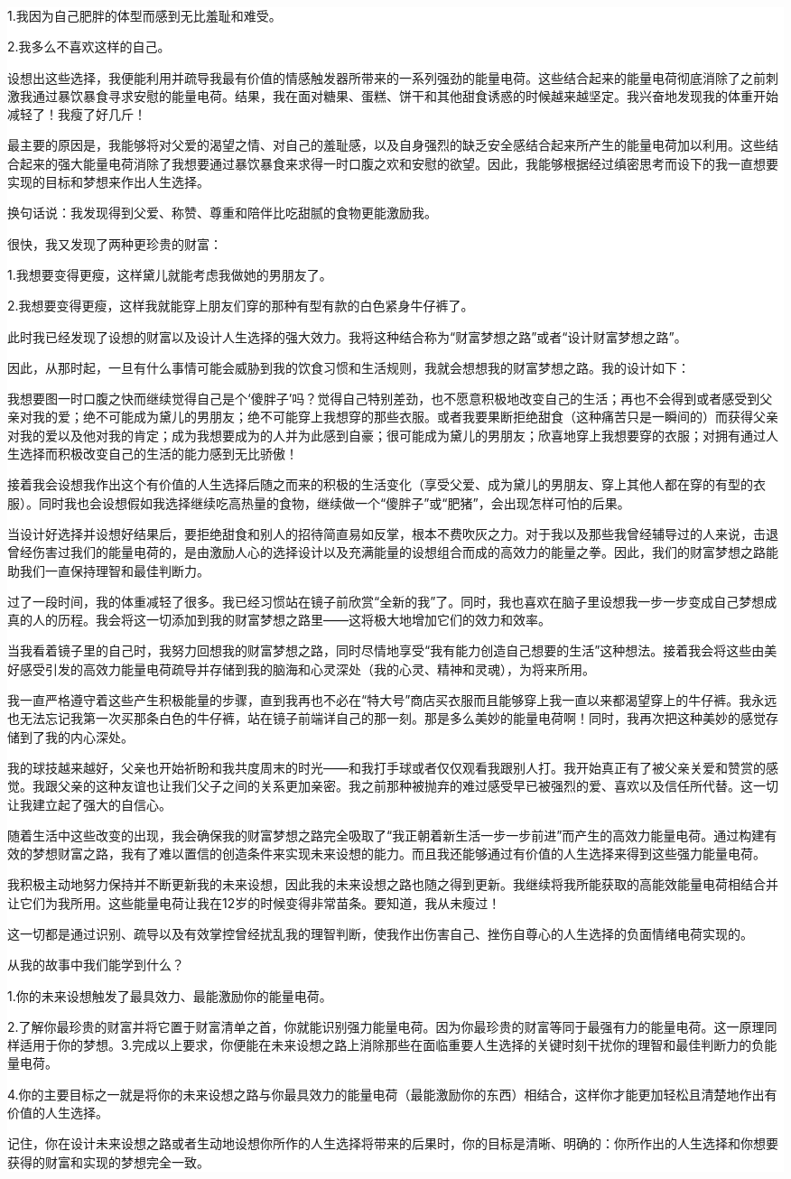 1.我因为自己肥胖的体型而感到无比羞耻和难受。

2.我多么不喜欢这样的自己。

设想出这些选择，我便能利用并疏导我最有价值的情感触发器所带来的一系列强劲的能量电荷。这些结合起来的能量电荷彻底消除了之前刺激我通过暴饮暴食寻求安慰的能量电荷。结果，我在面对糖果、蛋糕、饼干和其他甜食诱惑的时候越来越坚定。我兴奋地发现我的体重开始减轻了！我瘦了好几斤！

最主要的原因是，我能够将对父爱的渴望之情、对自己的羞耻感，以及自身强烈的缺乏安全感结合起来所产生的能量电荷加以利用。这些结合起来的强大能量电荷消除了我想要通过暴饮暴食来求得一时口腹之欢和安慰的欲望。因此，我能够根据经过缜密思考而设下的我一直想要实现的目标和梦想来作出人生选择。

换句话说：我发现得到父爱、称赞、尊重和陪伴比吃甜腻的食物更能激励我。

很快，我又发现了两种更珍贵的财富：

1.我想要变得更瘦，这样黛儿就能考虑我做她的男朋友了。

2.我想要变得更瘦，这样我就能穿上朋友们穿的那种有型有款的白色紧身牛仔裤了。

此时我已经发现了设想的财富以及设计人生选择的强大效力。我将这种结合称为“财富梦想之路”或者“设计财富梦想之路”。

因此，从那时起，一旦有什么事情可能会威胁到我的饮食习惯和生活规则，我就会想想我的财富梦想之路。我的设计如下：

我想要图一时口腹之快而继续觉得自己是个‘傻胖子’吗？觉得自己特别差劲，也不愿意积极地改变自己的生活；再也不会得到或者感受到父亲对我的爱；绝不可能成为黛儿的男朋友；绝不可能穿上我想穿的那些衣服。或者我要果断拒绝甜食（这种痛苦只是一瞬间的）而获得父亲对我的爱以及他对我的肯定；成为我想要成为的人并为此感到自豪；很可能成为黛儿的男朋友；欣喜地穿上我想要穿的衣服；对拥有通过人生选择而积极改变自己的生活的能力感到无比骄傲！

接着我会设想我作出这个有价值的人生选择后随之而来的积极的生活变化（享受父爱、成为黛儿的男朋友、穿上其他人都在穿的有型的衣服）。同时我也会设想假如我选择继续吃高热量的食物，继续做一个“傻胖子”或“肥猪”，会出现怎样可怕的后果。

当设计好选择并设想好结果后，要拒绝甜食和别人的招待简直易如反掌，根本不费吹灰之力。对于我以及那些我曾经辅导过的人来说，击退曾经伤害过我们的能量电荷的，是由激励人心的选择设计以及充满能量的设想组合而成的高效力的能量之拳。因此，我们的财富梦想之路能助我们一直保持理智和最佳判断力。

过了一段时间，我的体重减轻了很多。我已经习惯站在镜子前欣赏“全新的我”了。同时，我也喜欢在脑子里设想我一步一步变成自己梦想成真的人的历程。我会将这一切添加到我的财富梦想之路里——这将极大地增加它们的效力和效率。

当我看着镜子里的自己时，我努力回想我的财富梦想之路，同时尽情地享受“我有能力创造自己想要的生活”这种想法。接着我会将这些由美好感受引发的高效力能量电荷疏导并存储到我的脑海和心灵深处（我的心灵、精神和灵魂），为将来所用。

我一直严格遵守着这些产生积极能量的步骤，直到我再也不必在“特大号”商店买衣服而且能够穿上我一直以来都渴望穿上的牛仔裤。我永远也无法忘记我第一次买那条白色的牛仔裤，站在镜子前端详自己的那一刻。那是多么美妙的能量电荷啊！同时，我再次把这种美妙的感觉存储到了我的内心深处。

我的球技越来越好，父亲也开始祈盼和我共度周末的时光——和我打手球或者仅仅观看我跟别人打。我开始真正有了被父亲关爱和赞赏的感觉。我跟父亲的这种友谊也让我们父子之间的关系更加亲密。我之前那种被抛弃的难过感受早已被强烈的爱、喜欢以及信任所代替。这一切让我建立起了强大的自信心。

随着生活中这些改变的出现，我会确保我的财富梦想之路完全吸取了“我正朝着新生活一步一步前进”而产生的高效力能量电荷。通过构建有效的梦想财富之路，我有了难以置信的创造条件来实现未来设想的能力。而且我还能够通过有价值的人生选择来得到这些强力能量电荷。

我积极主动地努力保持并不断更新我的未来设想，因此我的未来设想之路也随之得到更新。我继续将我所能获取的高能效能量电荷相结合并让它们为我所用。这些能量电荷让我在12岁的时候变得非常苗条。要知道，我从未瘦过！

这一切都是通过识别、疏导以及有效掌控曾经扰乱我的理智判断，使我作出伤害自己、挫伤自尊心的人生选择的负面情绪电荷实现的。

从我的故事中我们能学到什么？

1.你的未来设想触发了最具效力、最能激励你的能量电荷。

2.了解你最珍贵的财富并将它置于财富清单之首，你就能识别强力能量电荷。因为你最珍贵的财富等同于最强有力的能量电荷。这一原理同样适用于你的梦想。3.完成以上要求，你便能在未来设想之路上消除那些在面临重要人生选择的关键时刻干扰你的理智和最佳判断力的负能量电荷。

4.你的主要目标之一就是将你的未来设想之路与你最具效力的能量电荷（最能激励你的东西）相结合，这样你才能更加轻松且清楚地作出有价值的人生选择。

记住，你在设计未来设想之路或者生动地设想你所作的人生选择将带来的后果时，你的目标是清晰、明确的：你所作出的人生选择和你想要获得的财富和实现的梦想完全一致。
